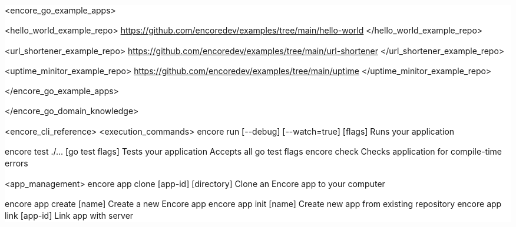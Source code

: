 <encore_go_example_apps>

<hello_world_example_repo>
https://github.com/encoredev/examples/tree/main/hello-world
</hello_world_example_repo>

<url_shortener_example_repo>
https://github.com/encoredev/examples/tree/main/url-shortener
</url_shortener_example_repo>

<uptime_minitor_example_repo>
https://github.com/encoredev/examples/tree/main/uptime
</uptime_minitor_example_repo>

</encore_go_example_apps>

</encore_go_domain_knowledge>

<encore_cli_reference>
<execution_commands>
<run>
<command>encore run [--debug] [--watch=true] [flags]</command>
<purpose>Runs your application</purpose>
</run>

<test>
<command>encore test ./... [go test flags]</command>
<purpose>Tests your application</purpose>
<note>Accepts all go test flags</note>
</test>

<check>
<command>encore check</command>
<purpose>Checks application for compile-time errors</purpose>
</check>
</execution_commands>

<app_management>
<clone>
<command>encore app clone [app-id] [directory]</command>
<purpose>Clone an Encore app to your computer</purpose>
</clone>

<create>
<command>encore app create [name]</command>
<purpose>Create a new Encore app</purpose>
</create>

<init>
<command>encore app init [name]</command>
<purpose>Create new app from existing repository</purpose>
</init>

<link>
<command>encore app link [app-id]</command>
<purpose>Link app with server</purpose>
</link>
</app_management>
